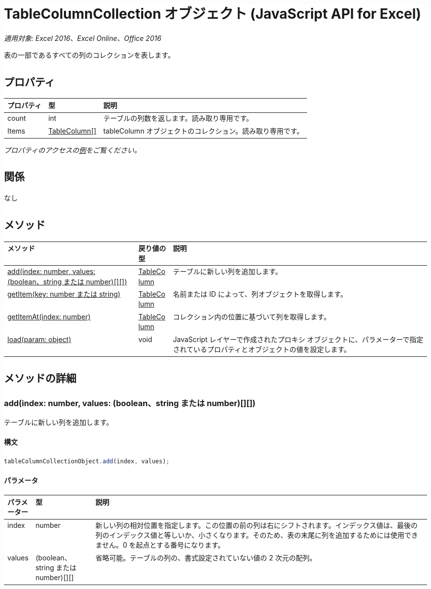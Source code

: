 # TableColumnCollection オブジェクト (JavaScript API for Excel)

_適用対象: Excel 2016、Excel Online、Office 2016_

表の一部であるすべての列のコレクションを表します。

## プロパティ

| プロパティ   | 型|説明
|:---------------|:--------|:----------|
|count|int|テーブルの列数を返します。読み取り専用です。|
|Items|[TableColumn[]](tablecolumn.md)|tableColumn オブジェクトのコレクション。読み取り専用です。|

_プロパティのアクセスの[例](#property-access-examples)をご覧ください。_

## 関係
なし


## メソッド

| メソッド   | 戻り値の型|説明|
|:---------------|:--------|:----------|
|[add(index: number, values: (boolean、string または number)[][])](#addindex-number-values-boolean-or-string-or-number)|[TableColumn](tablecolumn.md)|テーブルに新しい列を追加します。|
|[getItem(key: number または string)](#getitemkey-number-or-string)|[TableColumn](tablecolumn.md)|名前または ID によって、列オブジェクトを取得します。|
|[getItemAt(index: number)](#getitematindex-number)|[TableColumn](tablecolumn.md)|コレクション内の位置に基づいて列を取得します。|
|[load(param: object)](#loadparam-object)|void|JavaScript レイヤーで作成されたプロキシ オブジェクトに、パラメーターで指定されているプロパティとオブジェクトの値を設定します。|

## メソッドの詳細

### add(index: number, values: (boolean、string または number)[][])
テーブルに新しい列を追加します。

#### 構文
```js
tableColumnCollectionObject.add(index, values);
```

#### パラメータ
| パラメーター   | 型|説明|
|:---------------|:--------|:----------|
|index|number|新しい列の相対位置を指定します。この位置の前の列は右にシフトされます。インデックス値は、最後の列のインデックス値と等しいか、小さくなります。そのため、表の末尾に列を追加するためには使用できません。0 を起点とする番号になります。|
|values|(boolean、string または number)[][]|省略可能。テーブルの列の、書式設定されていない値の 2 次元の配列。|
